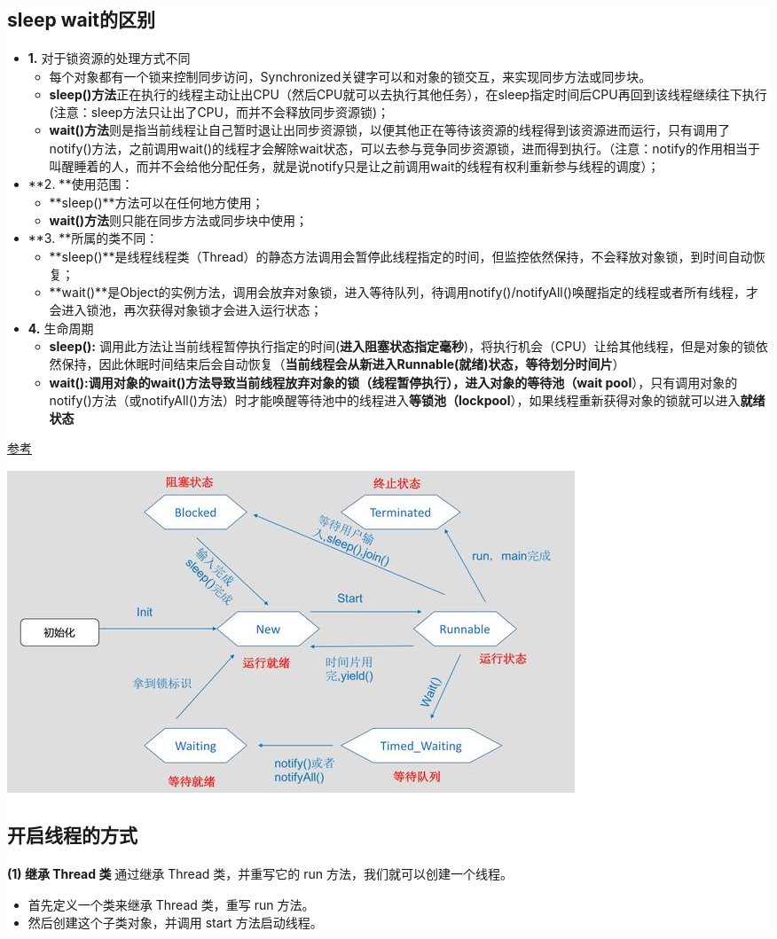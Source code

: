 ## sleep wait的区别

- **1.** 对于锁资源的处理方式不同
  - 每个对象都有一个锁来控制同步访问，Synchronized关键字可以和对象的锁交互，来实现同步方法或同步块。
  - **sleep()方法**正在执行的线程主动让出CPU（然后CPU就可以去执行其他任务），在sleep指定时间后CPU再回到该线程继续往下执行(注意：sleep方法只让出了CPU，而并不会释放同步资源锁)；
  - **wait()方法**则是指当前线程让自己暂时退让出同步资源锁，以便其他正在等待该资源的线程得到该资源进而运行，只有调用了notify()方法，之前调用wait()的线程才会解除wait状态，可以去参与竞争同步资源锁，进而得到执行。（注意：notify的作用相当于叫醒睡着的人，而并不会给他分配任务，就是说notify只是让之前调用wait的线程有权利重新参与线程的调度）；
- **2. **使用范围：
  - **sleep()**方法可以在任何地方使用；
  - **wait()方法**则只能在同步方法或同步块中使用；
- **3. **所属的类不同：
  - **sleep()**是线程线程类（Thread）的静态方法调用会暂停此线程指定的时间，但监控依然保持，不会释放对象锁，到时间自动恢复；
  - **wait()**是Object的实例方法，调用会放弃对象锁，进入等待队列，待调用notify()/notifyAll()唤醒指定的线程或者所有线程，才会进入锁池，再次获得对象锁才会进入运行状态；
- **4.** 生命周期
  - **sleep():** 调用此方法让当前线程暂停执行指定的时间(**进入阻塞状态指定毫秒**)，将执行机会（CPU）让给其他线程，但是对象的锁依然保持，因此休眠时间结束后会自动恢复（**当前线程会从新进入Runnable(就绪)状态，等待划分时间片**）
  - **wait():**调用对象的wait()方法导致当前线程放弃对象的锁（线程暂停执行），进入对象的**等待池（wait pool**），只有调用对象的notify()方法（或notifyAll()方法）时才能唤醒等待池中的线程进入**等锁池（lockpool**），如果线程重新获得对象的锁就可以进入**就绪状态**

[参考](https://blog.csdn.net/u012050154/article/details/50903326)

![](./img/waitsleep.jpg)

## 开启线程的方式

**(1)	继承 Thread 类**
通过继承 Thread 类，并重写它的 run 方法，我们就可以创建一个线程。

*	首先定义一个类来继承 Thread 类，重写 run 方法。
*	然后创建这个子类对象，并调用 start 方法启动线程。
